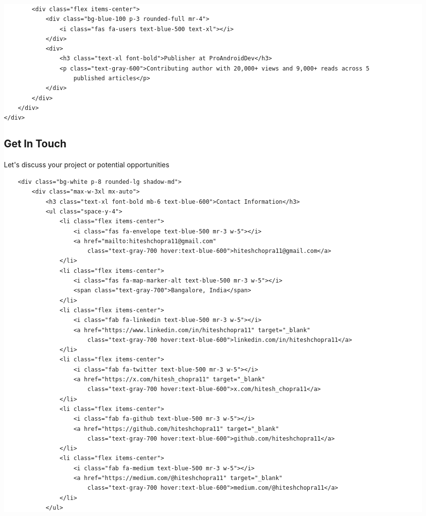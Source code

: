             <div class="flex items-center">
                <div class="bg-blue-100 p-3 rounded-full mr-4">
                    <i class="fas fa-users text-blue-500 text-xl"></i>
                </div>
                <div>
                    <h3 class="text-xl font-bold">Publisher at ProAndroidDev</h3>
                    <p class="text-gray-600">Contributing author with 20,000+ views and 9,000+ reads across 5
                        published articles</p>
                </div>
            </div>
        </div>
    </div>
</section>


<section id="contact" class="py-20 bg-gray-100">
    <div class="max-w-6xl mx-auto px-4">
        <div class="text-center mb-12">
            <h2 class="text-3xl font-bold mb-2">Get In Touch</h2>
            <p class="text-gray-600">Let's discuss your project or potential opportunities</p>
        </div>

        <div class="bg-white p-8 rounded-lg shadow-md">
            <div class="max-w-3xl mx-auto">
                <h3 class="text-xl font-bold mb-6 text-blue-600">Contact Information</h3>
                <ul class="space-y-4">
                    <li class="flex items-center">
                        <i class="fas fa-envelope text-blue-500 mr-3 w-5"></i>
                        <a href="mailto:hiteshchopra11@gmail.com"
                            class="text-gray-700 hover:text-blue-600">hiteshchopra11@gmail.com</a>
                    </li>
                    <li class="flex items-center">
                        <i class="fas fa-map-marker-alt text-blue-500 mr-3 w-5"></i>
                        <span class="text-gray-700">Bangalore, India</span>
                    </li>
                    <li class="flex items-center">
                        <i class="fab fa-linkedin text-blue-500 mr-3 w-5"></i>
                        <a href="https://www.linkedin.com/in/hiteshchopra11" target="_blank"
                            class="text-gray-700 hover:text-blue-600">linkedin.com/in/hiteshchopra11</a>
                    </li>
                    <li class="flex items-center">
                        <i class="fab fa-twitter text-blue-500 mr-3 w-5"></i>
                        <a href="https://x.com/hitesh_chopra11" target="_blank"
                            class="text-gray-700 hover:text-blue-600">x.com/hitesh_chopra11</a>
                    </li>
                    <li class="flex items-center">
                        <i class="fab fa-github text-blue-500 mr-3 w-5"></i>
                        <a href="https://github.com/hiteshchopra11" target="_blank"
                            class="text-gray-700 hover:text-blue-600">github.com/hiteshchopra11</a>
                    </li>
                    <li class="flex items-center">
                        <i class="fab fa-medium text-blue-500 mr-3 w-5"></i>
                        <a href="https://medium.com/@hiteshchopra11" target="_blank"
                            class="text-gray-700 hover:text-blue-600">medium.com/@hiteshchopra11</a>
                    </li>
                </ul>
